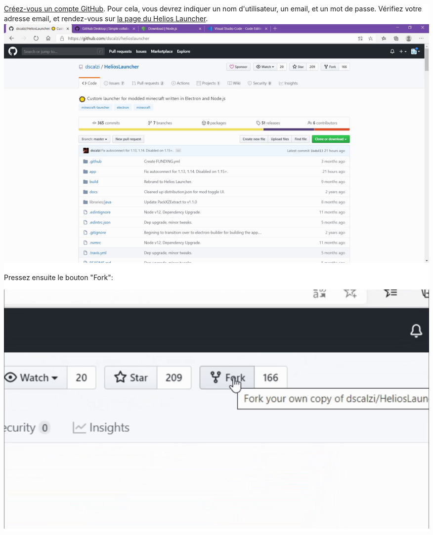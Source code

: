 [Créez-vous un compte GitHub](https://github.com/join). Pour cela, vous devrez indiquer un nom d'utilisateur, un email, et un mot de passe. Vérifiez votre adresse email, et rendez-vous sur  [la page du Helios Launcher](https://github.com/dscalzi/helioslauncher). ![\[Photo page Helios Launcher\]](.gitbook/assets/helioslauncher.jpg)

Pressez ensuite le bouton "Fork": 

![Bouton fork](.gitbook/assets/fork.jpg) 
